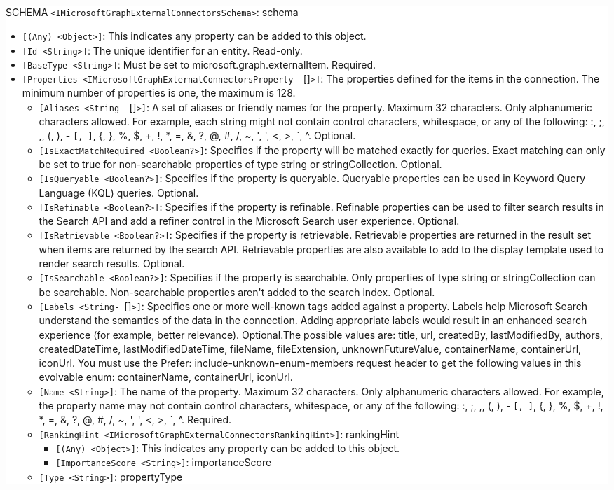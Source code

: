 SCHEMA `<IMicrosoftGraphExternalConnectorsSchema>`: schema
  - `[(Any) <Object>]`: This indicates any property can be added to this object.
  - `[Id <String>]`: The unique identifier for an entity.
Read-only.
  - `[BaseType <String>]`: Must be set to microsoft.graph.externalItem.
Required.
  - `[Properties <IMicrosoftGraphExternalConnectorsProperty- `[]`>]`: The properties defined for the items in the connection.
The minimum number of properties is one, the maximum is 128.
    - `[Aliases <String- `[]`>]`: A set of aliases or friendly names for the property.
Maximum 32 characters.
Only alphanumeric characters allowed.
For example, each string might not contain control characters, whitespace, or any of the following: :, ;, ,, (, ), - `[, ]`, {, }, %, $, +, !, *, =, &, ?, @, #, /, ~, ', ', <, >, \`, ^.
Optional.
    - `[IsExactMatchRequired <Boolean?>]`: Specifies if the property will be matched exactly for queries.
Exact matching can only be set to true for non-searchable properties of type string or stringCollection.
Optional.
    - `[IsQueryable <Boolean?>]`: Specifies if the property is queryable.
Queryable properties can be used in Keyword Query Language (KQL) queries.
Optional.
    - `[IsRefinable <Boolean?>]`: Specifies if the property is refinable. 
Refinable properties can be used to filter search results in the Search API and add a refiner control in the Microsoft Search user experience.
Optional.
    - `[IsRetrievable <Boolean?>]`: Specifies if the property is retrievable.
Retrievable properties are returned in the result set when items are returned by the search API.
Retrievable properties are also available to add to the display template used to render search results.
Optional.
    - `[IsSearchable <Boolean?>]`: Specifies if the property is searchable.
Only properties of type string or stringCollection can be searchable.
Non-searchable properties aren't added to the search index.
Optional.
    - `[Labels <String- `[]`>]`: Specifies one or more well-known tags added against a property.
Labels help Microsoft Search understand the semantics of the data in the connection.
Adding appropriate labels would result in an enhanced search experience (for example, better relevance).
Optional.The possible values are: title, url, createdBy, lastModifiedBy, authors, createdDateTime, lastModifiedDateTime, fileName, fileExtension, unknownFutureValue, containerName, containerUrl, iconUrl.
You must use the Prefer: include-unknown-enum-members request header to get the following values in this evolvable enum: containerName, containerUrl, iconUrl.
    - `[Name <String>]`: The name of the property.
Maximum 32 characters.
Only alphanumeric characters allowed.
For example, the property name may not contain control characters, whitespace, or any of the following: :, ;, ,, (, ), - `[, ]`, {, }, %, $, +, !, *, =, &, ?, @, #, /, ~, ', ', <, >, \`, ^. 
Required.
    - `[RankingHint <IMicrosoftGraphExternalConnectorsRankingHint>]`: rankingHint
      - `[(Any) <Object>]`: This indicates any property can be added to this object.
      - `[ImportanceScore <String>]`: importanceScore
    - `[Type <String>]`: propertyType
